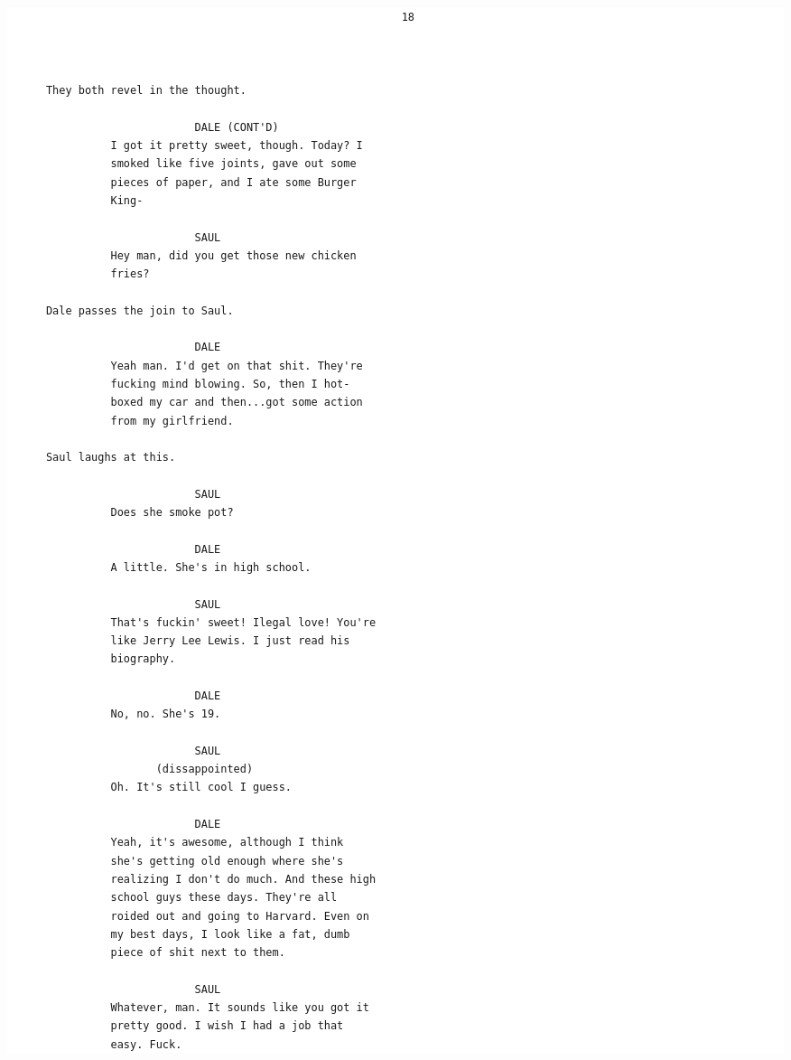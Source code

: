                                                                  18
          
          
          
          They both revel in the thought.                              
          
                                 DALE (CONT'D)                         
                    I got it pretty sweet, though. Today? I            
                    smoked like five joints, gave out some             
                    pieces of paper, and I ate some Burger             
                    King-
          
                                 SAUL
                    Hey man, did you get those new chicken
                    fries?
          
          Dale passes the join to Saul.
          
                                 DALE
                    Yeah man. I'd get on that shit. They're
                    fucking mind blowing. So, then I hot-              
                    boxed my car and then...got some action            
                    from my girlfriend.                                
          
          Saul laughs at this.
          
                                 SAUL
                    Does she smoke pot?
          
                                 DALE
                    A little. She's in high school.                    
          
                                 SAUL
                    That's fuckin' sweet! Ilegal love! You're          
                    like Jerry Lee Lewis. I just read his              
                    biography.                                         
          
                                 DALE                                  
                    No, no. She's 19.                                  
          
                                 SAUL                                  
                           (dissappointed)                             
                    Oh. It's still cool I guess.                       
          
                                 DALE                                  
                    Yeah, it's awesome, although I think               
                    she's getting old enough where she's               
                    realizing I don't do much. And these high          
                    school guys these days. They're all                
                    roided out and going to Harvard. Even on           
                    my best days, I look like a fat, dumb              
                    piece of shit next to them.                        
          
                                 SAUL                                  
                    Whatever, man. It sounds like you got it           
                    pretty good. I wish I had a job that               
                    easy. Fuck.                                        
          